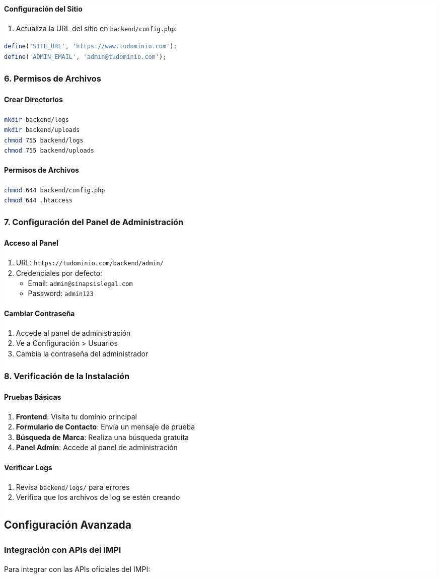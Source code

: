 #### Configuración del Sitio
1. Actualiza la URL del sitio en `backend/config.php`:
```php
define('SITE_URL', 'https://www.tudominio.com');
define('ADMIN_EMAIL', 'admin@tudominio.com');
```

### 6. Permisos de Archivos

#### Crear Directorios
```bash
mkdir backend/logs
mkdir backend/uploads
chmod 755 backend/logs
chmod 755 backend/uploads
```

#### Permisos de Archivos
```bash
chmod 644 backend/config.php
chmod 644 .htaccess
```

### 7. Configuración del Panel de Administración

#### Acceso al Panel
1. URL: `https://tudominio.com/backend/admin/`
2. Credenciales por defecto:
   - Email: `admin@sinapsislegal.com`
   - Password: `admin123`

#### Cambiar Contraseña
1. Accede al panel de administración
2. Ve a Configuración > Usuarios
3. Cambia la contraseña del administrador

### 8. Verificación de la Instalación

#### Pruebas Básicas
1. **Frontend**: Visita tu dominio principal
2. **Formulario de Contacto**: Envía un mensaje de prueba
3. **Búsqueda de Marca**: Realiza una búsqueda gratuita
4. **Panel Admin**: Accede al panel de administración

#### Verificar Logs
1. Revisa `backend/logs/` para errores
2. Verifica que los archivos de log se estén creando

## Configuración Avanzada

### Integración con APIs del IMPI
Para integrar con las APIs oficiales del IMPI:
